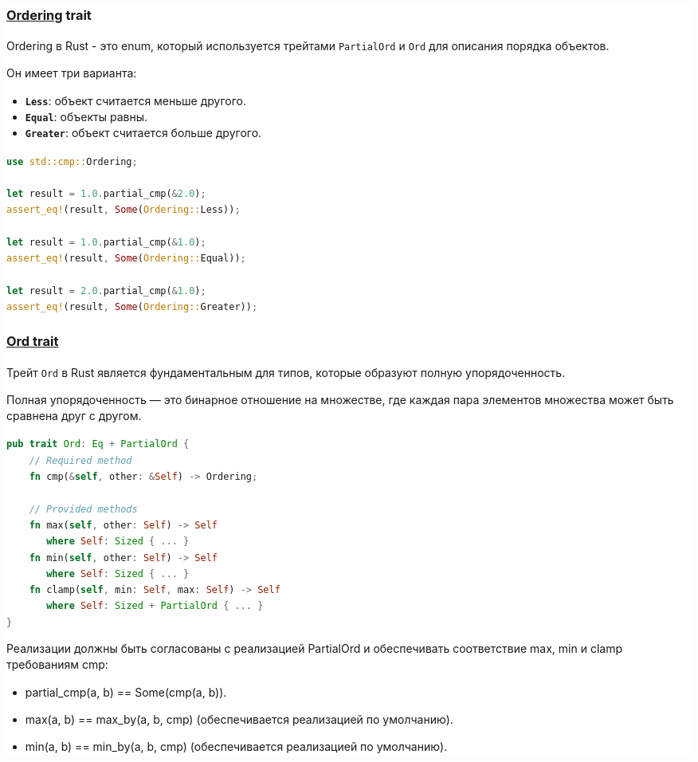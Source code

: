 ### [Ordering](https://doc.rust-lang.org/std/cmp/enum.Ordering.html) trait

Ordering в Rust - это enum, который используется трейтами `PartialOrd` и `Ord` для описания порядка объектов. 

Он имеет три варианта:

- **`Less`**: объект считается меньше другого.
- **`Equal`**: объекты равны.
- **`Greater`**: объект считается больше другого.

``` Rust
use std::cmp::Ordering;

let result = 1.0.partial_cmp(&2.0);
assert_eq!(result, Some(Ordering::Less));

let result = 1.0.partial_cmp(&1.0);
assert_eq!(result, Some(Ordering::Equal));

let result = 2.0.partial_cmp(&1.0);
assert_eq!(result, Some(Ordering::Greater));
```

### [Ord trait](https://doc.rust-lang.org/std/cmp/trait.Ord.html)

Трейт `Ord` в Rust является фундаментальным для типов, которые образуют полную упорядоченность.

Полная упорядоченность — это бинарное отношение на множестве, где каждая пара элементов множества может быть сравнена друг с другом.

``` Rust
pub trait Ord: Eq + PartialOrd {
    // Required method
    fn cmp(&self, other: &Self) -> Ordering;

    // Provided methods
    fn max(self, other: Self) -> Self
       where Self: Sized { ... }
    fn min(self, other: Self) -> Self
       where Self: Sized { ... }
    fn clamp(self, min: Self, max: Self) -> Self
       where Self: Sized + PartialOrd { ... }
}
```

Реализации должны быть согласованы с реализацией PartialOrd и обеспечивать соответствие max, min и clamp требованиям cmp:
  
- partial_cmp(a, b) == Some(cmp(a, b)). 

- max(a, b) == max_by(a, b, cmp) (обеспечивается реализацией по умолчанию).  

- min(a, b) == min_by(a, b, cmp) (обеспечивается реализацией по умолчанию).  
